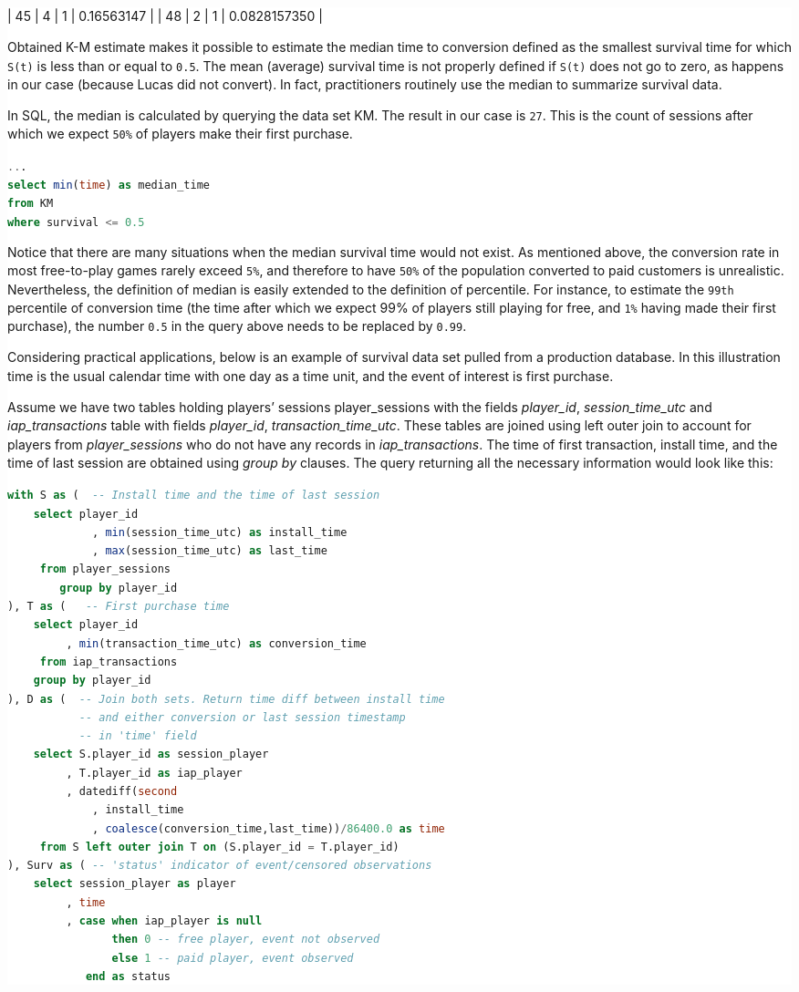 | 45   | 4      | 1       | 0.16563147   |
| 48   | 2      | 1       | 0.0828157350 |


Obtained K-M estimate makes it possible to estimate the median time to conversion defined as the smallest survival time for which ``S(t)`` is less than or equal to ``0.5``. The mean (average) survival time is not properly defined if ``S(t)`` does not go to zero, as happens in our case (because Lucas did not convert). In fact, practitioners routinely use the median to summarize survival data.

In SQL, the median is calculated by querying the data set KM. The result in our case is ``27``. This is the count of sessions after which we expect ``50%`` of players make their first purchase. 

```sql
...
select min(time) as median_time 
from KM 
where survival <= 0.5
```

Notice that there are many situations when the median survival time would not exist. As mentioned above, the conversion rate in most free-to-play games rarely exceed ``5%``, and therefore to have ``50%`` of the population converted to paid customers is unrealistic. Nevertheless, the definition of median is easily extended to the definition of percentile. For instance, to estimate the ``99th`` percentile of conversion time (the time after which we expect 99% of players still playing for free, and ``1%`` having made their first purchase), the number ``0.5`` in the query above needs to be replaced by ``0.99``. 

Considering practical applications, below is an example of survival data set pulled from a production database. In this illustration time is the usual calendar time with one day as a time unit, and the event of interest is first purchase. 

Assume we have two tables holding players’ sessions player_sessions with the fields *player_id*, *session_time_utc* and *iap_transactions* table with fields *player_id*, *transaction_time_utc*. These tables are joined using left outer join to account for players from *player_sessions* who do not have any records in *iap_transactions*. The time of first transaction, install time, and the time of last session are obtained using *group by* clauses. The query returning all the necessary information would look like this:

```sql
with S as (  -- Install time and the time of last session
	select player_id
             , min(session_time_utc) as install_time
             , max(session_time_utc) as last_time
	 from player_sessions 
        group by player_id
), T as (   -- First purchase time
	select player_id
	     , min(transaction_time_utc) as conversion_time
	 from iap_transactions
	group by player_id
), D as (  -- Join both sets. Return time diff between install time 
           -- and either conversion or last session timestamp
           -- in 'time' field
    select S.player_id as session_player
         , T.player_id as iap_player
         , datediff(second
             , install_time
             , coalesce(conversion_time,last_time))/86400.0 as time
     from S left outer join T on (S.player_id = T.player_id)
), Surv as ( -- 'status' indicator of event/censored observations
    select session_player as player
         , time 
         , case when iap_player is null 
                then 0 -- free player, event not observed
                else 1 -- paid player, event observed
            end as status
```